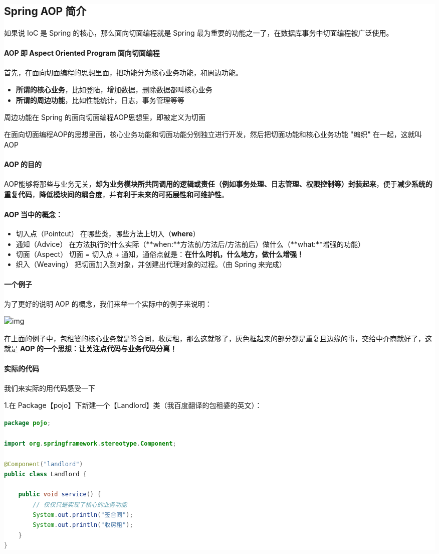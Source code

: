 

## Spring AOP 简介

如果说 IoC 是 Spring 的核心，那么面向切面编程就是 Spring 最为重要的功能之一了，在数据库事务中切面编程被广泛使用。

#### AOP 即 Aspect Oriented Program 面向切面编程

首先，在面向切面编程的思想里面，把功能分为核心业务功能，和周边功能。

- **所谓的核心业务**，比如登陆，增加数据，删除数据都叫核心业务
- **所谓的周边功能**，比如性能统计，日志，事务管理等等

周边功能在 Spring 的面向切面编程AOP思想里，即被定义为切面

在面向切面编程AOP的思想里面，核心业务功能和切面功能分别独立进行开发，然后把切面功能和核心业务功能 "编织" 在一起，这就叫AOP

#### AOP 的目的

AOP能够将那些与业务无关，**却为业务模块所共同调用的逻辑或责任（例如事务处理、日志管理、权限控制等）封装起来**，便于**减少系统的重复代码**，**降低模块间的耦合度**，并**有利于未来的可拓展性和可维护性**。

#### AOP 当中的概念：

- 切入点（Pointcut）
  在哪些类，哪些方法上切入（**where**）
- 通知（Advice）
  在方法执行的什么实际（**when:**方法前/方法后/方法前后）做什么（**what:**增强的功能）
- 切面（Aspect）
  切面 = 切入点 + 通知，通俗点就是：**在什么时机，什么地方，做什么增强！**
- 织入（Weaving）
  把切面加入到对象，并创建出代理对象的过程。（由 Spring 来完成）

#### 一个例子

为了更好的说明 AOP 的概念，我们来举一个实际中的例子来说明：

![img](https://ws4.sinaimg.cn/large/006tKfTcly1g0l2p3jiv8j30c80ctjsd.jpg)

在上面的例子中，包租婆的核心业务就是签合同，收房租，那么这就够了，灰色框起来的部分都是重复且边缘的事，交给中介商就好了，这就是 **AOP 的一个思想：让关注点代码与业务代码分离！**

#### 实际的代码

我们来实际的用代码感受一下

1.在 Package【pojo】下新建一个【Landlord】类（我百度翻译的包租婆的英文）：

```java
package pojo;

import org.springframework.stereotype.Component;

@Component("landlord")
public class Landlord {

    public void service() {
        // 仅仅只是实现了核心的业务功能
        System.out.println("签合同");
        System.out.println("收房租");
    }
}
```

